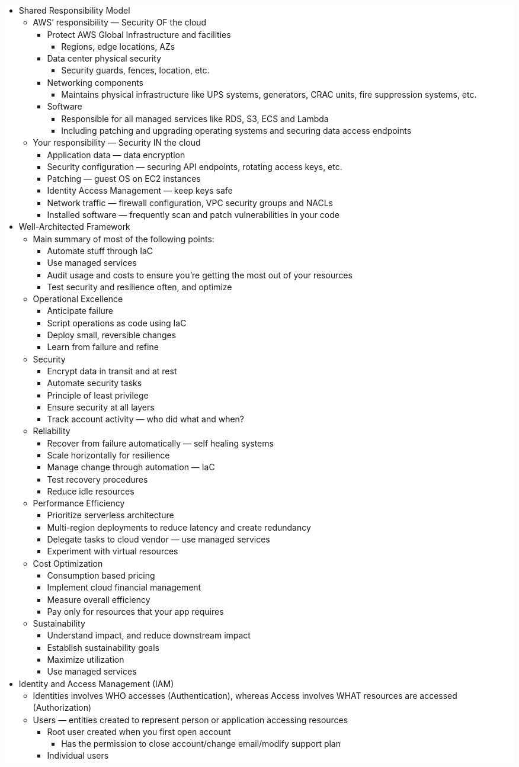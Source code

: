 * Shared Responsibility Model
    * AWS’ responsibility — Security OF the cloud
        * Protect AWS Global Infrastructure and facilities 
            * Regions, edge locations, AZs
        * Data center physical security
            *  Security guards, fences, location, etc.
        * Networking components
            * Maintains physical infrastructure like UPS systems, generators, CRAC units, fire suppression systems, etc.
        * Software
            * Responsible for all managed services like RDS, S3, ECS and Lambda
            * Including patching and upgrading operating systems and securing data access endpoints
    * Your responsibility — Security IN the cloud
        * Application data — data encryption
        * Security configuration — securing API endpoints, rotating access keys, etc.
        * Patching — guest OS on EC2 instances
        * Identity Access Management — keep keys safe
        * Network traffic — firewall configuration, VPC security groups and NACLs
        * Installed software — frequently scan and patch vulnerabilities in your code
* Well-Architected Framework
    * Main summary of most of the following points:
        * Automate stuff through IaC
        * Use managed services
        * Audit usage and costs to ensure you’re getting the most out of your resources
        * Test security and resilience often, and optimize
    * Operational Excellence
        * Anticipate failure
        * Script operations as code using IaC
        * Deploy small, reversible changes
        * Learn from failure and refine
    * Security
        * Encrypt data in transit and at rest
        * Automate security tasks
        * Principle of least privilege
        * Ensure security at all layers 
        * Track account activity — who did what and when?
    * Reliability
        * Recover from failure automatically — self healing systems
        * Scale horizontally for resilience
        * Manage change through automation — IaC
        * Test recovery procedures
        * Reduce idle resources
    * Performance Efficiency
        * Prioritize serverless architecture
        * Multi-region deployments to reduce latency and create redundancy
        * Delegate tasks to cloud vendor — use managed services
        * Experiment with virtual resources
    * Cost Optimization
        * Consumption based pricing
        * Implement cloud financial management
        * Measure overall efficiency
        * Pay only for resources that your app requires
    * Sustainability
        * Understand impact, and reduce downstream impact
        * Establish sustainability goals
        * Maximize utilization
        * Use managed services
* Identity and Access Management (IAM)
    * Identities involves WHO accesses (Authentication), whereas Access involves WHAT resources are accessed (Authorization)
    * Users — entities created to represent person or application accessing resources
        * Root user created when you first open account
            * Has the permission to close account/change email/modify support plan
        * Individual users